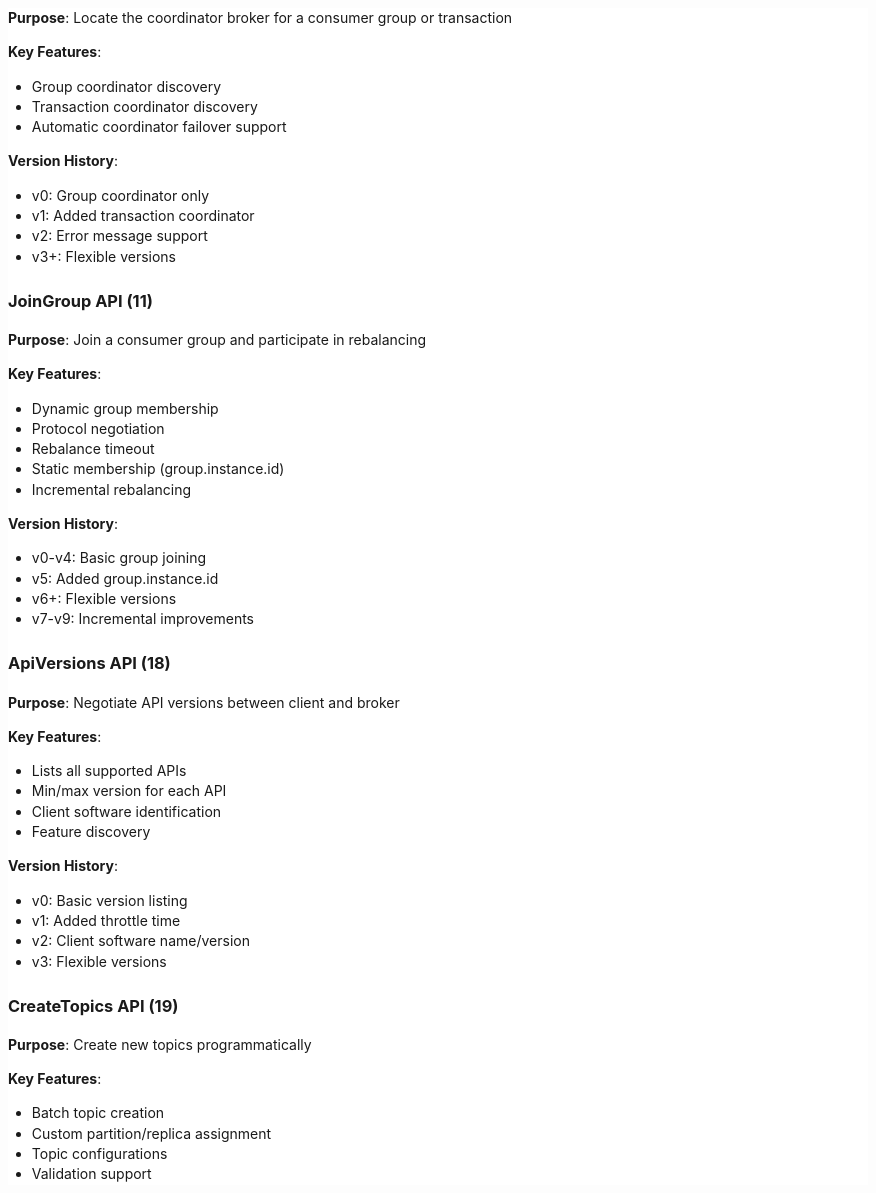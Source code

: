 **Purpose**: Locate the coordinator broker for a consumer group or transaction

**Key Features**:
- Group coordinator discovery
- Transaction coordinator discovery
- Automatic coordinator failover support

**Version History**:
- v0: Group coordinator only
- v1: Added transaction coordinator
- v2: Error message support
- v3+: Flexible versions

### JoinGroup API (11)

**Purpose**: Join a consumer group and participate in rebalancing

**Key Features**:
- Dynamic group membership
- Protocol negotiation
- Rebalance timeout
- Static membership (group.instance.id)
- Incremental rebalancing

**Version History**:
- v0-v4: Basic group joining
- v5: Added group.instance.id
- v6+: Flexible versions
- v7-v9: Incremental improvements

### ApiVersions API (18)

**Purpose**: Negotiate API versions between client and broker

**Key Features**:
- Lists all supported APIs
- Min/max version for each API
- Client software identification
- Feature discovery

**Version History**:
- v0: Basic version listing
- v1: Added throttle time
- v2: Client software name/version
- v3: Flexible versions

### CreateTopics API (19)

**Purpose**: Create new topics programmatically

**Key Features**:
- Batch topic creation
- Custom partition/replica assignment
- Topic configurations
- Validation support
